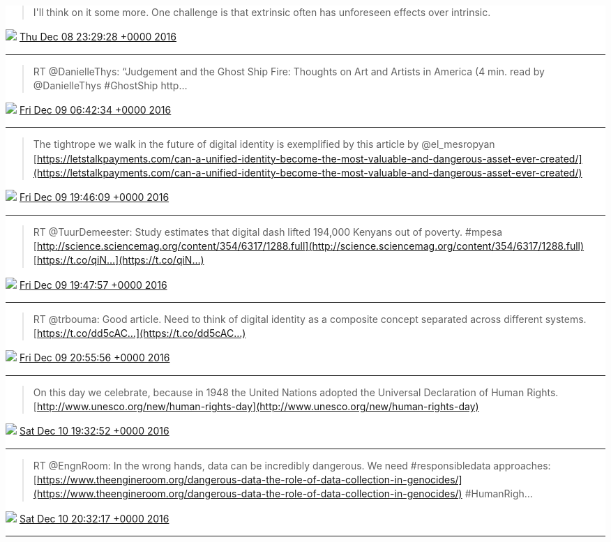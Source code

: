> I'll think on it some more. One challenge is that extrinsic often has unforeseen effects over intrinsic.

<img src="{{ site.url }}{{ site.baseurl }}/assets/images/media/tweet.ico" width="30" /> [Thu Dec 08 23:29:28 +0000 2016](https://twitter.com/ChristopherA/status/807004196595609600)

----

> RT @DanielleThys: “Judgement and the Ghost Ship Fire: Thoughts on Art and Artists in America (4 min. read by @DanielleThys #GhostShip  http…

<img src="{{ site.url }}{{ site.baseurl }}/assets/images/media/tweet.ico" width="30" /> [Fri Dec 09 06:42:34 +0000 2016](https://twitter.com/ChristopherA/status/807113191058571265)

----

> The tightrope we walk in the future of digital identity is exemplified by this article by @el_mesropyan [https://letstalkpayments.com/can-a-unified-identity-become-the-most-valuable-and-dangerous-asset-ever-created/](https://letstalkpayments.com/can-a-unified-identity-become-the-most-valuable-and-dangerous-asset-ever-created/)

<img src="{{ site.url }}{{ site.baseurl }}/assets/images/media/tweet.ico" width="30" /> [Fri Dec 09 19:46:09 +0000 2016](https://twitter.com/ChristopherA/status/807310386508677120)

----

> RT @TuurDemeester: Study estimates that digital dash lifted 194,000 Kenyans out of poverty. #mpesa  
> [http://science.sciencemag.org/content/354/6317/1288.full](http://science.sciencemag.org/content/354/6317/1288.full) [https://t.co/qiN…](https://t.co/qiN…)

<img src="{{ site.url }}{{ site.baseurl }}/assets/images/media/tweet.ico" width="30" /> [Fri Dec 09 19:47:57 +0000 2016](https://twitter.com/ChristopherA/status/807310835986989057)

----

> RT @trbouma: Good article. Need to think of digital identity as a composite concept separated across different systems. [https://t.co/dd5cAC…](https://t.co/dd5cAC…)

<img src="{{ site.url }}{{ site.baseurl }}/assets/images/media/tweet.ico" width="30" /> [Fri Dec 09 20:55:56 +0000 2016](https://twitter.com/ChristopherA/status/807327945895182336)

----

> On this day we celebrate, because in 1948 the United Nations adopted the Universal Declaration of Human Rights. [http://www.unesco.org/new/human-rights-day](http://www.unesco.org/new/human-rights-day)

<img src="{{ site.url }}{{ site.baseurl }}/assets/images/media/tweet.ico" width="30" /> [Sat Dec 10 19:32:52 +0000 2016](https://twitter.com/ChristopherA/status/807669428728889344)

----

> RT @EngnRoom: In the wrong hands, data can be incredibly dangerous. We need #responsibledata approaches: [https://www.theengineroom.org/dangerous-data-the-role-of-data-collection-in-genocides/](https://www.theengineroom.org/dangerous-data-the-role-of-data-collection-in-genocides/) #HumanRigh…

<img src="{{ site.url }}{{ site.baseurl }}/assets/images/media/tweet.ico" width="30" /> [Sat Dec 10 20:32:17 +0000 2016](https://twitter.com/ChristopherA/status/807684383683461120)

----
